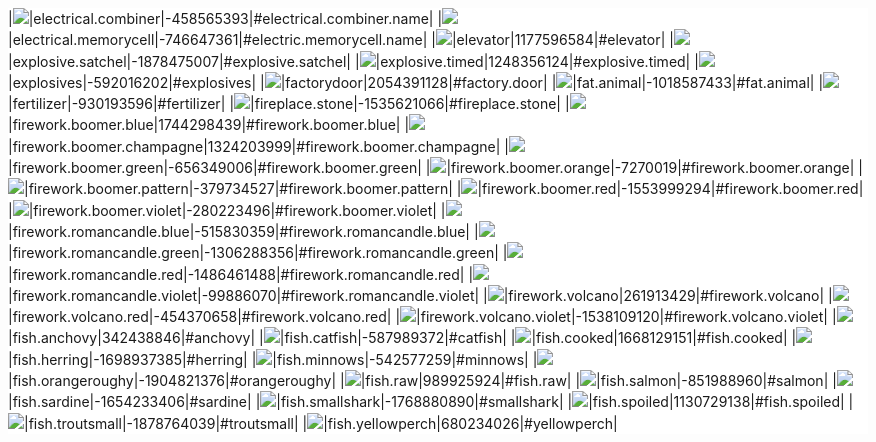 |![](/electrical.combiner.128.webp)|electrical.combiner|-458565393|#electrical.combiner.name|
|![](/electrical.memorycell.128.webp)|electrical.memorycell|-746647361|#electric.memorycell.name|
|![](/elevator.128.webp)|elevator|1177596584|#elevator|
|![](/explosive.satchel.128.webp)|explosive.satchel|-1878475007|#explosive.satchel|
|![](/explosive.timed.128.webp)|explosive.timed|1248356124|#explosive.timed|
|![](/explosives.128.webp)|explosives|-592016202|#explosives|
|![](/factorydoor.128.webp)|factorydoor|2054391128|#factory.door|
|![](/fat.animal.128.webp)|fat.animal|-1018587433|#fat.animal|
|![](/fertilizer.128.webp)|fertilizer|-930193596|#fertilizer|
|![](/fireplace.stone.128.webp)|fireplace.stone|-1535621066|#fireplace.stone|
|![](/firework.boomer.blue.128.webp)|firework.boomer.blue|1744298439|#firework.boomer.blue|
|![](/firework.boomer.champagne.128.webp)|firework.boomer.champagne|1324203999|#firework.boomer.champagne|
|![](/firework.boomer.green.128.webp)|firework.boomer.green|-656349006|#firework.boomer.green|
|![](/firework.boomer.orange.128.webp)|firework.boomer.orange|-7270019|#firework.boomer.orange|
|![](/firework.boomer.pattern.128.webp)|firework.boomer.pattern|-379734527|#firework.boomer.pattern|
|![](/firework.boomer.red.128.webp)|firework.boomer.red|-1553999294|#firework.boomer.red|
|![](/firework.boomer.violet.128.webp)|firework.boomer.violet|-280223496|#firework.boomer.violet|
|![](/firework.romancandle.blue.128.webp)|firework.romancandle.blue|-515830359|#firework.romancandle.blue|
|![](/firework.romancandle.green.128.webp)|firework.romancandle.green|-1306288356|#firework.romancandle.green|
|![](/firework.romancandle.red.128.webp)|firework.romancandle.red|-1486461488|#firework.romancandle.red|
|![](/firework.romancandle.violet.128.webp)|firework.romancandle.violet|-99886070|#firework.romancandle.violet|
|![](/firework.volcano.128.webp)|firework.volcano|261913429|#firework.volcano|
|![](/firework.volcano.red.128.webp)|firework.volcano.red|-454370658|#firework.volcano.red|
|![](/firework.volcano.violet.128.webp)|firework.volcano.violet|-1538109120|#firework.volcano.violet|
|![](/fish.anchovy.128.webp)|fish.anchovy|342438846|#anchovy|
|![](/fish.catfish.128.webp)|fish.catfish|-587989372|#catfish|
|![](/fish.cooked.128.webp)|fish.cooked|1668129151|#fish.cooked|
|![](/fish.herring.128.webp)|fish.herring|-1698937385|#herring|
|![](/fish.minnows.128.webp)|fish.minnows|-542577259|#minnows|
|![](/fish.orangeroughy.128.webp)|fish.orangeroughy|-1904821376|#orangeroughy|
|![](/fish.raw.128.webp)|fish.raw|989925924|#fish.raw|
|![](/fish.salmon.128.webp)|fish.salmon|-851988960|#salmon|
|![](/fish.sardine.128.webp)|fish.sardine|-1654233406|#sardine|
|![](/fish.smallshark.128.webp)|fish.smallshark|-1768880890|#smallshark|
|![](/fish.spoiled.128.webp)|fish.spoiled|1130729138|#fish.spoiled|
|![](/fish.troutsmall.128.webp)|fish.troutsmall|-1878764039|#troutsmall|
|![](/fish.yellowperch.128.webp)|fish.yellowperch|680234026|#yellowperch|
